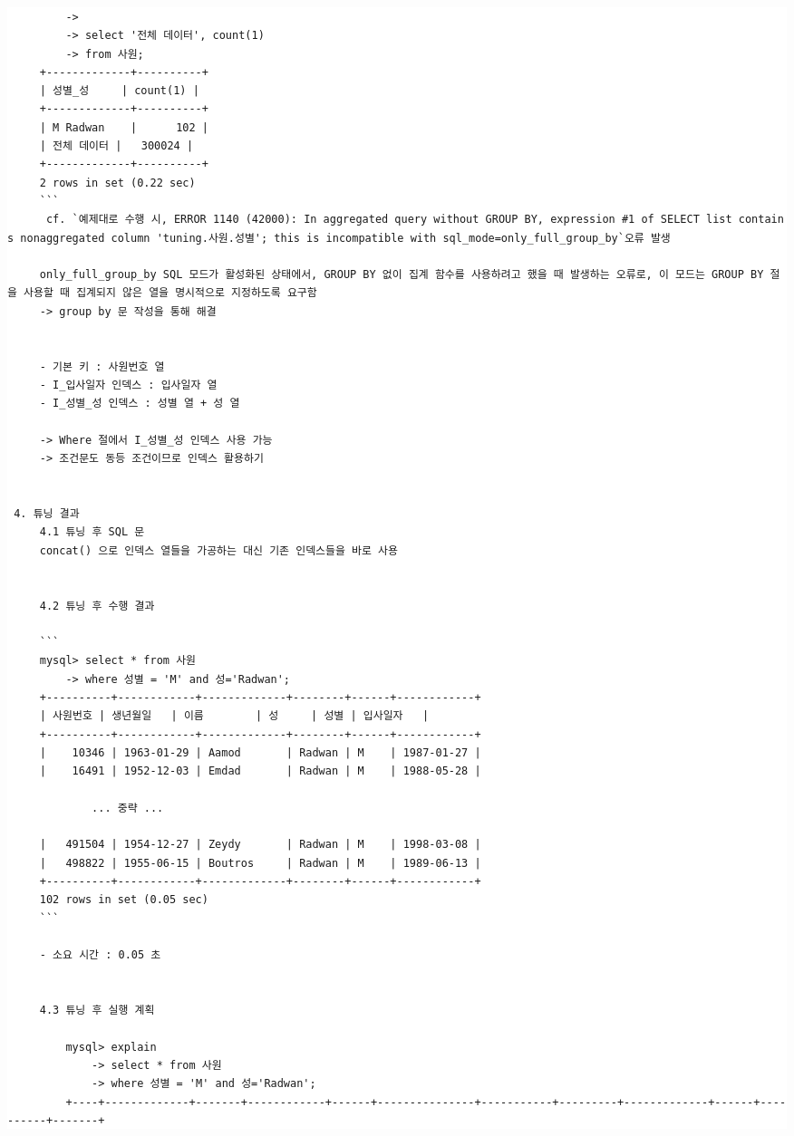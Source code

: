    ```
            ->
            -> select '전체 데이터', count(1)
            -> from 사원;
        +-------------+----------+
        | 성별_성     | count(1) |
        +-------------+----------+
        | M Radwan    |      102 |
        | 전체 데이터 |   300024 |
        +-------------+----------+
        2 rows in set (0.22 sec)
        ```
         cf. `예제대로 수행 시, ERROR 1140 (42000): In aggregated query without GROUP BY, expression #1 of SELECT list contains nonaggregated column 'tuning.사원.성별'; this is incompatible with sql_mode=only_full_group_by`오류 발생
        
        only_full_group_by SQL 모드가 활성화된 상태에서, GROUP BY 없이 집계 함수를 사용하려고 했을 때 발생하는 오류로, 이 모드는 GROUP BY 절을 사용할 때 집계되지 않은 열을 명시적으로 지정하도록 요구함
        -> group by 문 작성을 통해 해결


        - 기본 키 : 사원번호 열
        - I_입사일자 인덱스 : 입사일자 열 
        - I_성별_성 인덱스 : 성별 열 + 성 열

        -> Where 절에서 I_성별_성 인덱스 사용 가능
        -> 조건문도 동등 조건이므로 인덱스 활용하기


    4. 튜닝 결과
        4.1 튜닝 후 SQL 문
        concat() 으로 인덱스 열들을 가공하는 대신 기존 인덱스들을 바로 사용


        4.2 튜닝 후 수행 결과

        ```
        mysql> select * from 사원
            -> where 성별 = 'M' and 성='Radwan';
        +----------+------------+-------------+--------+------+------------+
        | 사원번호 | 생년월일   | 이름        | 성     | 성별 | 입사일자   |
        +----------+------------+-------------+--------+------+------------+
        |    10346 | 1963-01-29 | Aamod       | Radwan | M    | 1987-01-27 |
        |    16491 | 1952-12-03 | Emdad       | Radwan | M    | 1988-05-28 |

                ... 중략 ...
        
        |   491504 | 1954-12-27 | Zeydy       | Radwan | M    | 1998-03-08 |
        |   498822 | 1955-06-15 | Boutros     | Radwan | M    | 1989-06-13 |
        +----------+------------+-------------+--------+------+------------+
        102 rows in set (0.05 sec)
        ```

        - 소요 시간 : 0.05 초


        4.3 튜닝 후 실행 계획

            mysql> explain
                -> select * from 사원
                -> where 성별 = 'M' and 성='Radwan';
            +----+-------------+-------+------------+------+---------------+-----------+---------+-------------+------+----------+-------+
   ```